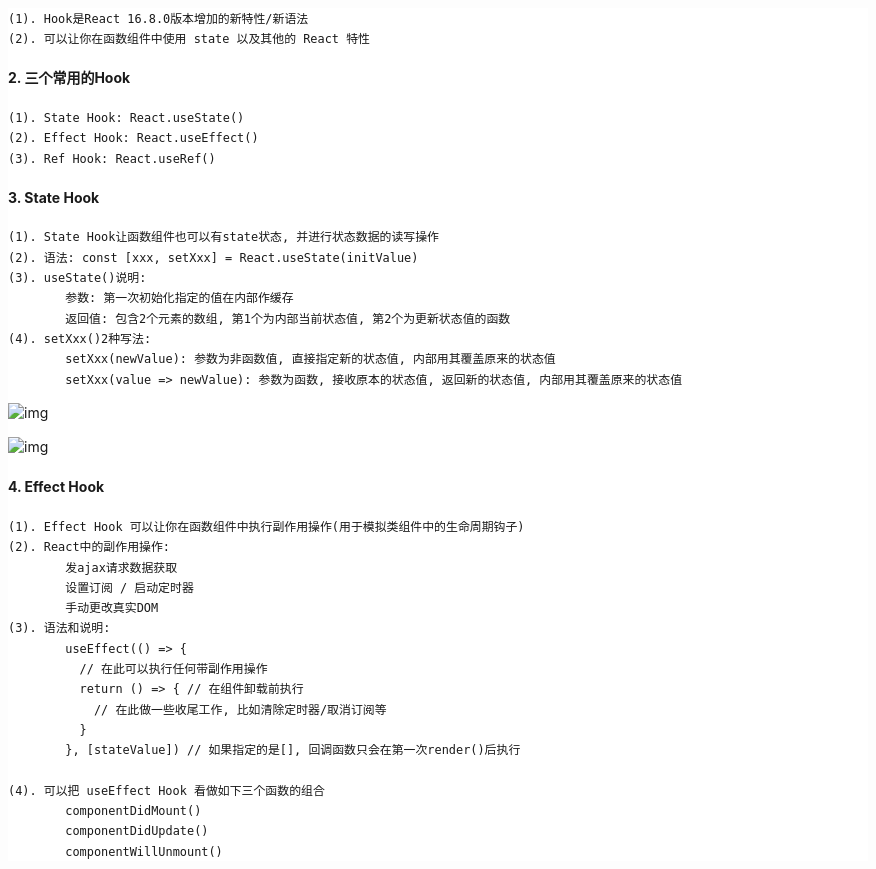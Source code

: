 ```
(1). Hook是React 16.8.0版本增加的新特性/新语法
(2). 可以让你在函数组件中使用 state 以及其他的 React 特性
```

#### 2. 三个常用的Hook

```
(1). State Hook: React.useState()
(2). Effect Hook: React.useEffect()
(3). Ref Hook: React.useRef()
```

#### 3. State Hook

```
(1). State Hook让函数组件也可以有state状态, 并进行状态数据的读写操作
(2). 语法: const [xxx, setXxx] = React.useState(initValue)  
(3). useState()说明:
        参数: 第一次初始化指定的值在内部作缓存
        返回值: 包含2个元素的数组, 第1个为内部当前状态值, 第2个为更新状态值的函数
(4). setXxx()2种写法:
        setXxx(newValue): 参数为非函数值, 直接指定新的状态值, 内部用其覆盖原来的状态值
        setXxx(value => newValue): 参数为函数, 接收原本的状态值, 返回新的状态值, 内部用其覆盖原来的状态值
```



![img](https://docimg7.docs.qq.com/image/w0UY0vgUaNT-lYuQnNCvHQ?w=1479&h=812)



![img](https://docimg9.docs.qq.com/image/Af_zXaKjEY5rKoK3bFFbtA?w=1535&h=963)







#### 4. Effect Hook

```
(1). Effect Hook 可以让你在函数组件中执行副作用操作(用于模拟类组件中的生命周期钩子)
(2). React中的副作用操作:
        发ajax请求数据获取
        设置订阅 / 启动定时器
        手动更改真实DOM
(3). 语法和说明: 
        useEffect(() => { 
          // 在此可以执行任何带副作用操作
          return () => { // 在组件卸载前执行
            // 在此做一些收尾工作, 比如清除定时器/取消订阅等
          }
        }, [stateValue]) // 如果指定的是[], 回调函数只会在第一次render()后执行
    
(4). 可以把 useEffect Hook 看做如下三个函数的组合
        componentDidMount()
        componentDidUpdate()
    	componentWillUnmount() 
```
